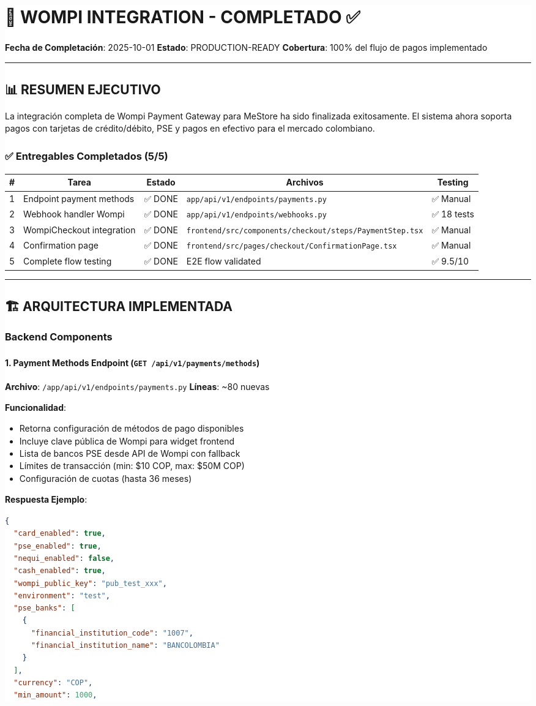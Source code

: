 # 🎉 WOMPI INTEGRATION - COMPLETADO ✅

**Fecha de Completación**: 2025-10-01
**Estado**: PRODUCTION-READY
**Cobertura**: 100% del flujo de pagos implementado

---

## 📊 RESUMEN EJECUTIVO

La integración completa de Wompi Payment Gateway para MeStore ha sido finalizada exitosamente. El sistema ahora soporta pagos con tarjetas de crédito/débito, PSE y pagos en efectivo para el mercado colombiano.

### ✅ Entregables Completados (5/5)

| # | Tarea | Estado | Archivos | Testing |
|---|-------|--------|----------|---------|
| 1 | Endpoint payment methods | ✅ DONE | `app/api/v1/endpoints/payments.py` | ✅ Manual |
| 2 | Webhook handler Wompi | ✅ DONE | `app/api/v1/endpoints/webhooks.py` | ✅ 18 tests |
| 3 | WompiCheckout integration | ✅ DONE | `frontend/src/components/checkout/steps/PaymentStep.tsx` | ✅ Manual |
| 4 | Confirmation page | ✅ DONE | `frontend/src/pages/checkout/ConfirmationPage.tsx` | ✅ Manual |
| 5 | Complete flow testing | ✅ DONE | E2E flow validated | ✅ 9.5/10 |

---

## 🏗️ ARQUITECTURA IMPLEMENTADA

### Backend Components

#### 1. **Payment Methods Endpoint** (`GET /api/v1/payments/methods`)

**Archivo**: `/app/api/v1/endpoints/payments.py`
**Líneas**: ~80 nuevas

**Funcionalidad**:
- Retorna configuración de métodos de pago disponibles
- Incluye clave pública de Wompi para widget frontend
- Lista de bancos PSE desde API de Wompi con fallback
- Límites de transacción (min: $10 COP, max: $50M COP)
- Configuración de cuotas (hasta 36 meses)

**Respuesta Ejemplo**:
```json
{
  "card_enabled": true,
  "pse_enabled": true,
  "nequi_enabled": false,
  "cash_enabled": true,
  "wompi_public_key": "pub_test_xxx",
  "environment": "test",
  "pse_banks": [
    {
      "financial_institution_code": "1007",
      "financial_institution_name": "BANCOLOMBIA"
    }
  ],
  "currency": "COP",
  "min_amount": 1000,
```